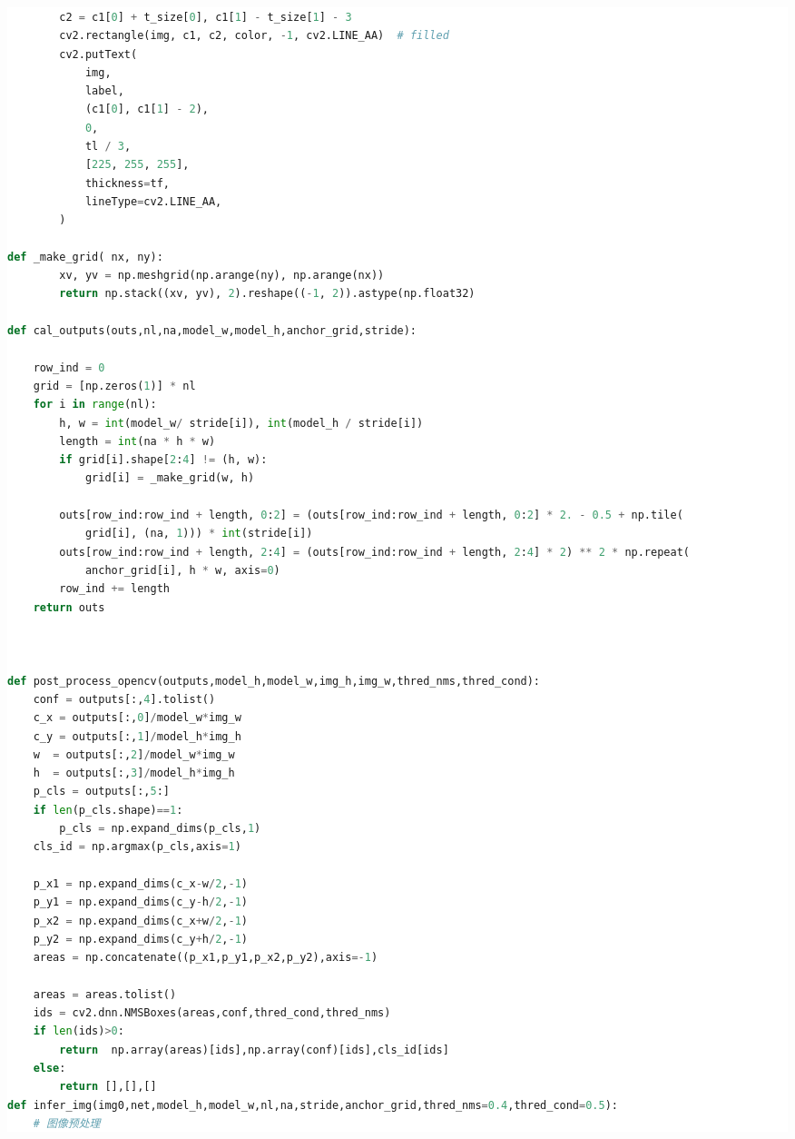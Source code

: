 ```python
        c2 = c1[0] + t_size[0], c1[1] - t_size[1] - 3
        cv2.rectangle(img, c1, c2, color, -1, cv2.LINE_AA)  # filled
        cv2.putText(
            img,
            label,
            (c1[0], c1[1] - 2),
            0,
            tl / 3,
            [225, 255, 255],
            thickness=tf,
            lineType=cv2.LINE_AA,
        )
 
def _make_grid( nx, ny):
        xv, yv = np.meshgrid(np.arange(ny), np.arange(nx))
        return np.stack((xv, yv), 2).reshape((-1, 2)).astype(np.float32)
 
def cal_outputs(outs,nl,na,model_w,model_h,anchor_grid,stride):
    
    row_ind = 0
    grid = [np.zeros(1)] * nl
    for i in range(nl):
        h, w = int(model_w/ stride[i]), int(model_h / stride[i])
        length = int(na * h * w)
        if grid[i].shape[2:4] != (h, w):
            grid[i] = _make_grid(w, h)
 
        outs[row_ind:row_ind + length, 0:2] = (outs[row_ind:row_ind + length, 0:2] * 2. - 0.5 + np.tile(
            grid[i], (na, 1))) * int(stride[i])
        outs[row_ind:row_ind + length, 2:4] = (outs[row_ind:row_ind + length, 2:4] * 2) ** 2 * np.repeat(
            anchor_grid[i], h * w, axis=0)
        row_ind += length
    return outs
 
 
 
def post_process_opencv(outputs,model_h,model_w,img_h,img_w,thred_nms,thred_cond):
    conf = outputs[:,4].tolist()
    c_x = outputs[:,0]/model_w*img_w
    c_y = outputs[:,1]/model_h*img_h
    w  = outputs[:,2]/model_w*img_w
    h  = outputs[:,3]/model_h*img_h
    p_cls = outputs[:,5:]
    if len(p_cls.shape)==1:
        p_cls = np.expand_dims(p_cls,1)
    cls_id = np.argmax(p_cls,axis=1)
 
    p_x1 = np.expand_dims(c_x-w/2,-1)
    p_y1 = np.expand_dims(c_y-h/2,-1)
    p_x2 = np.expand_dims(c_x+w/2,-1)
    p_y2 = np.expand_dims(c_y+h/2,-1)
    areas = np.concatenate((p_x1,p_y1,p_x2,p_y2),axis=-1)
    
    areas = areas.tolist()
    ids = cv2.dnn.NMSBoxes(areas,conf,thred_cond,thred_nms)
    if len(ids)>0:
        return  np.array(areas)[ids],np.array(conf)[ids],cls_id[ids]
    else:
        return [],[],[]
def infer_img(img0,net,model_h,model_w,nl,na,stride,anchor_grid,thred_nms=0.4,thred_cond=0.5):
    # 图像预处理
```